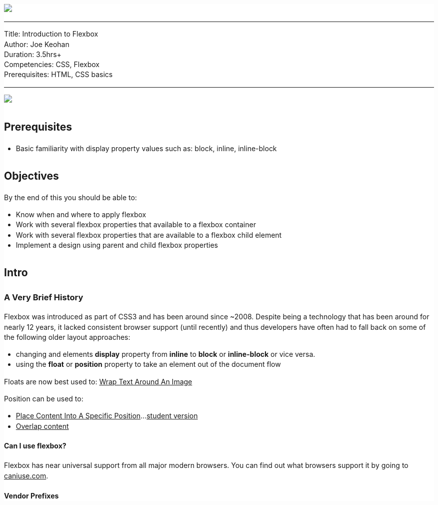 ![](/ga_cog.png)

---

Title: Introduction to Flexbox<br>
Author: Joe Keohan<br>
Duration: 3.5hrs+<br>
Competencies: CSS, Flexbox<br>
Prerequisites: HTML, CSS basics<br>

---

<img src="https://i.ytimg.com/vi/JVYVDpdvdMo/maxresdefault.jpg" width=500/>

## Prerequisites

- Basic familiarity with display property values such as: block, inline, inline-block

## Objectives

By the end of this you should be able to:

- Know when and where to apply flexbox
- Work with several flexbox properties that available to a flexbox container
- Work with several flexbox properties that are available to a flexbox child element
- Implement a design using parent and child flexbox properties

## Intro

### A Very Brief History

Flexbox was introduced as part of CSS3 and has been around since ~2008. Despite being a technology that has been around for nearly 12 years, it lacked consistent browser support (until recently) and thus developers have often had to fall back on some of the following older layout approaches:

- changing and elements **display** property from **inline** to **block** or **inline-block** or vice versa.
- using the **float** or **position** property to take an element out of the document flow

Floats are now best used to: [Wrap Text Around An Image](https://codepen.io/jkeohan/pen/eepKXQ)

Position can be used to: 
- [Place Content Into A Specific Position](https://www.signesduquotidien.org/)...[student version]([](https://72cef.csb.app/projects))
- [Overlap content](https://codepen.io/jkeohan/full/qBRqWbq)



#### Can I use flexbox?

Flexbox has near universal support from all major modern browsers. You can find out what browsers support it by going to [caniuse.com](http://caniuse.com/).

#### Vendor Prefixes
